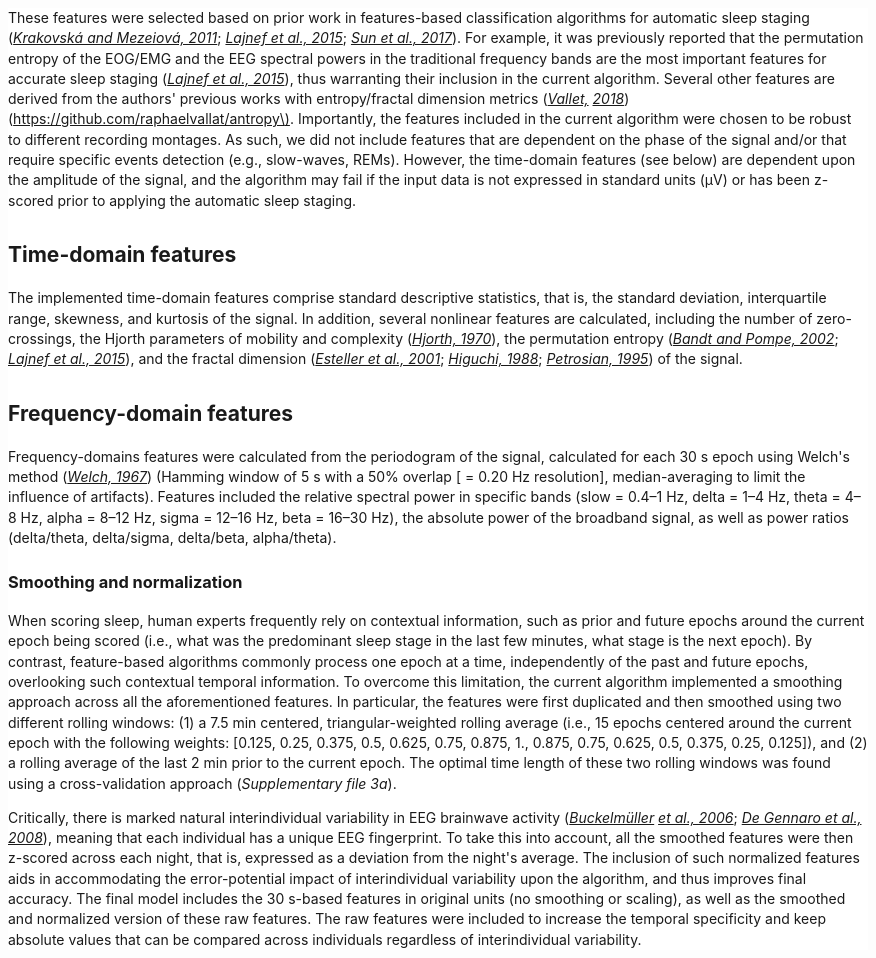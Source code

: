 These features were selected based on prior work in features-based classification algorithms for automatic sleep staging (*[Krakovská and Mezeiová, 2011](#page-22-18)*; *[Lajnef et al., 2015](#page-22-19)*; *[Sun et al., 2017](#page-22-3)*). For example, it was previously reported that the permutation entropy of the EOG/EMG and the EEG spectral powers in the traditional frequency bands are the most important features for accurate sleep staging (*[Lajnef et al., 2015](#page-22-19)*), thus warranting their inclusion in the current algorithm. Several other features are derived from the authors' previous works with entropy/fractal dimension metrics (*[Vallet,](#page-22-9) [2018](#page-22-9)*) ([https://github.com/raphaelvallat/antropy\)](https://github.com/raphaelvallat/antropy). Importantly, the features included in the current algorithm were chosen to be robust to different recording montages. As such, we did not include features that are dependent on the phase of the signal and/or that require specific events detection (e.g., slow-waves, REMs). However, the time-domain features (see below) are dependent upon the amplitude of the signal, and the algorithm may fail if the input data is not expressed in standard units (µV) or has been z-scored prior to applying the automatic sleep staging.

## Time-domain features

The implemented time-domain features comprise standard descriptive statistics, that is, the standard deviation, interquartile range, skewness, and kurtosis of the signal. In addition, several nonlinear features are calculated, including the number of zero-crossings, the Hjorth parameters of mobility and complexity (*[Hjorth, 1970](#page-21-15)*), the permutation entropy (*[Bandt and Pompe, 2002](#page-21-16)*; *[Lajnef et al., 2015](#page-22-19)*), and the fractal dimension (*[Esteller et al., 2001](#page-21-17)*; *[Higuchi, 1988](#page-21-18)*; *[Petrosian, 1995](#page-22-20)*) of the signal.

## Frequency-domain features

Frequency-domains features were calculated from the periodogram of the signal, calculated for each 30 s epoch using Welch's method (*[Welch, 1967](#page-23-4)*) (Hamming window of 5 s with a 50% overlap [ = 0.20 Hz resolution], median-averaging to limit the influence of artifacts). Features included the relative spectral power in specific bands (slow = 0.4–1 Hz, delta = 1–4 Hz, theta = 4–8 Hz, alpha = 8–12 Hz, sigma = 12–16 Hz, beta = 16–30 Hz), the absolute power of the broadband signal, as well as power ratios (delta/theta, delta/sigma, delta/beta, alpha/theta).

### Smoothing and normalization

When scoring sleep, human experts frequently rely on contextual information, such as prior and future epochs around the current epoch being scored (i.e., what was the predominant sleep stage in the last few minutes, what stage is the next epoch). By contrast, feature-based algorithms commonly process one epoch at a time, independently of the past and future epochs, overlooking such contextual temporal information. To overcome this limitation, the current algorithm implemented a smoothing approach across all the aforementioned features. In particular, the features were first duplicated and then smoothed using two different rolling windows: (1) a 7.5 min centered, triangular-weighted rolling average (i.e., 15 epochs centered around the current epoch with the following weights: [0.125, 0.25, 0.375, 0.5, 0.625, 0.75, 0.875, 1., 0.875, 0.75, 0.625, 0.5, 0.375, 0.25, 0.125]), and (2) a rolling average of the last 2 min prior to the current epoch. The optimal time length of these two rolling windows was found using a cross-validation approach (*Supplementary file 3a*).

Critically, there is marked natural interindividual variability in EEG brainwave activity (*[Buckelmüller](#page-21-19)  [et al., 2006](#page-21-19)*; *[De Gennaro et al., 2008](#page-21-20)*), meaning that each individual has a unique EEG fingerprint. To take this into account, all the smoothed features were then z-scored across each night, that is, expressed as a deviation from the night's average. The inclusion of such normalized features aids in accommodating the error-potential impact of interindividual variability upon the algorithm, and thus improves final accuracy. The final model includes the 30 s-based features in original units (no smoothing or scaling), as well as the smoothed and normalized version of these raw features. The raw features were included to increase the temporal specificity and keep absolute values that can be compared across individuals regardless of interindividual variability.
